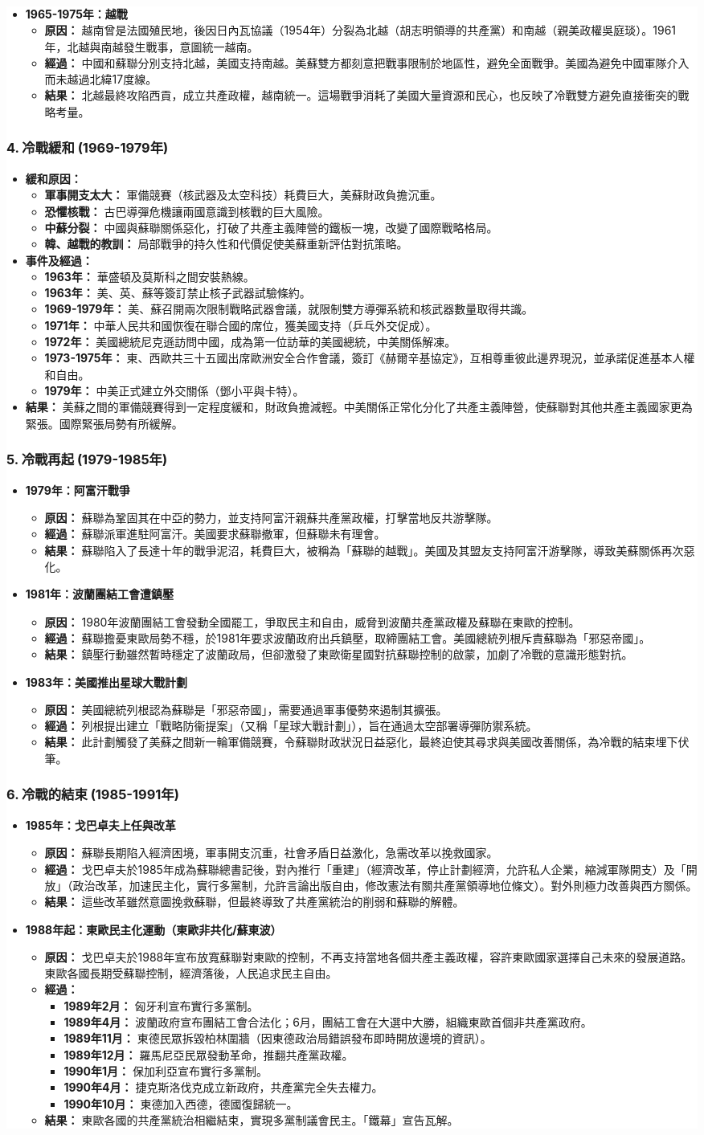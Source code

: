 *   **1965-1975年：越戰**
    *   **原因：** 越南曾是法國殖民地，後因日內瓦協議（1954年）分裂為北越（胡志明領導的共產黨）和南越（親美政權吳庭琰）。1961年，北越與南越發生戰事，意圖統一越南。
    *   **經過：** 中國和蘇聯分別支持北越，美國支持南越。美蘇雙方都刻意把戰事限制於地區性，避免全面戰爭。美國為避免中國軍隊介入而未越過北緯17度線。
    *   **結果：** 北越最終攻陷西貢，成立共產政權，越南統一。這場戰爭消耗了美國大量資源和民心，也反映了冷戰雙方避免直接衝突的戰略考量。

### 4. 冷戰緩和 (1969-1979年)
*   **緩和原因：**
    *   **軍事開支太大：** 軍備競賽（核武器及太空科技）耗費巨大，美蘇財政負擔沉重。
    *   **恐懼核戰：** 古巴導彈危機讓兩國意識到核戰的巨大風險。
    *   **中蘇分裂：** 中國與蘇聯關係惡化，打破了共產主義陣營的鐵板一塊，改變了國際戰略格局。
    *   **韓、越戰的教訓：** 局部戰爭的持久性和代價促使美蘇重新評估對抗策略。
*   **事件及經過：**
    *   **1963年：** 華盛頓及莫斯科之間安裝熱線。
    *   **1963年：** 美、英、蘇等簽訂禁止核子武器試驗條約。
    *   **1969-1979年：** 美、蘇召開兩次限制戰略武器會議，就限制雙方導彈系統和核武器數量取得共識。
    *   **1971年：** 中華人民共和國恢復在聯合國的席位，獲美國支持（乒乓外交促成）。
    *   **1972年：** 美國總統尼克遜訪問中國，成為第一位訪華的美國總統，中美關係解凍。
    *   **1973-1975年：** 東、西歐共三十五國出席歐洲安全合作會議，簽訂《赫爾辛基協定》，互相尊重彼此邊界現況，並承諾促進基本人權和自由。
    *   **1979年：** 中美正式建立外交關係（鄧小平與卡特）。
*   **結果：** 美蘇之間的軍備競賽得到一定程度緩和，財政負擔減輕。中美關係正常化分化了共產主義陣營，使蘇聯對其他共產主義國家更為緊張。國際緊張局勢有所緩解。

### 5. 冷戰再起 (1979-1985年)

*   **1979年：阿富汗戰爭**
    *   **原因：** 蘇聯為鞏固其在中亞的勢力，並支持阿富汗親蘇共產黨政權，打擊當地反共游擊隊。
    *   **經過：** 蘇聯派軍進駐阿富汗。美國要求蘇聯撤軍，但蘇聯未有理會。
    *   **結果：** 蘇聯陷入了長達十年的戰爭泥沼，耗費巨大，被稱為「蘇聯的越戰」。美國及其盟友支持阿富汗游擊隊，導致美蘇關係再次惡化。

*   **1981年：波蘭團結工會遭鎮壓**
    *   **原因：** 1980年波蘭團結工會發動全國罷工，爭取民主和自由，威脅到波蘭共產黨政權及蘇聯在東歐的控制。
    *   **經過：** 蘇聯擔憂東歐局勢不穩，於1981年要求波蘭政府出兵鎮壓，取締團結工會。美國總統列根斥責蘇聯為「邪惡帝國」。
    *   **結果：** 鎮壓行動雖然暫時穩定了波蘭政局，但卻激發了東歐衛星國對抗蘇聯控制的啟蒙，加劇了冷戰的意識形態對抗。

*   **1983年：美國推出星球大戰計劃**
    *   **原因：** 美國總統列根認為蘇聯是「邪惡帝國」，需要通過軍事優勢來遏制其擴張。
    *   **經過：** 列根提出建立「戰略防衞提案」（又稱「星球大戰計劃」），旨在通過太空部署導彈防禦系統。
    *   **結果：** 此計劃觸發了美蘇之間新一輪軍備競賽，令蘇聯財政狀況日益惡化，最終迫使其尋求與美國改善關係，為冷戰的結束埋下伏筆。

### 6. 冷戰的結束 (1985-1991年)

*   **1985年：戈巴卓夫上任與改革**
    *   **原因：** 蘇聯長期陷入經濟困境，軍事開支沉重，社會矛盾日益激化，急需改革以挽救國家。
    *   **經過：** 戈巴卓夫於1985年成為蘇聯總書記後，對內推行「重建」（經濟改革，停止計劃經濟，允許私人企業，縮減軍隊開支）及「開放」（政治改革，加速民主化，實行多黨制，允許言論出版自由，修改憲法有關共產黨領導地位條文）。對外則極力改善與西方關係。
    *   **結果：** 這些改革雖然意圖挽救蘇聯，但最終導致了共產黨統治的削弱和蘇聯的解體。

*   **1988年起：東歐民主化運動（東歐非共化/蘇東波）**
    *   **原因：** 戈巴卓夫於1988年宣布放寬蘇聯對東歐的控制，不再支持當地各個共產主義政權，容許東歐國家選擇自己未來的發展道路。東歐各國長期受蘇聯控制，經濟落後，人民追求民主自由。
    *   **經過：**
        *   **1989年2月：** 匈牙利宣布實行多黨制。
        *   **1989年4月：** 波蘭政府宣布團結工會合法化；6月，團結工會在大選中大勝，組織東歐首個非共產黨政府。
        *   **1989年11月：** 東德民眾拆毀柏林圍牆（因東德政治局錯誤發布即時開放邊境的資訊）。
        *   **1989年12月：** 羅馬尼亞民眾發動革命，推翻共產黨政權。
        *   **1990年1月：** 保加利亞宣布實行多黨制。
        *   **1990年4月：** 捷克斯洛伐克成立新政府，共產黨完全失去權力。
        *   **1990年10月：** 東德加入西德，德國復歸統一。
    *   **結果：** 東歐各國的共產黨統治相繼結束，實現多黨制議會民主。「鐵幕」宣告瓦解。
